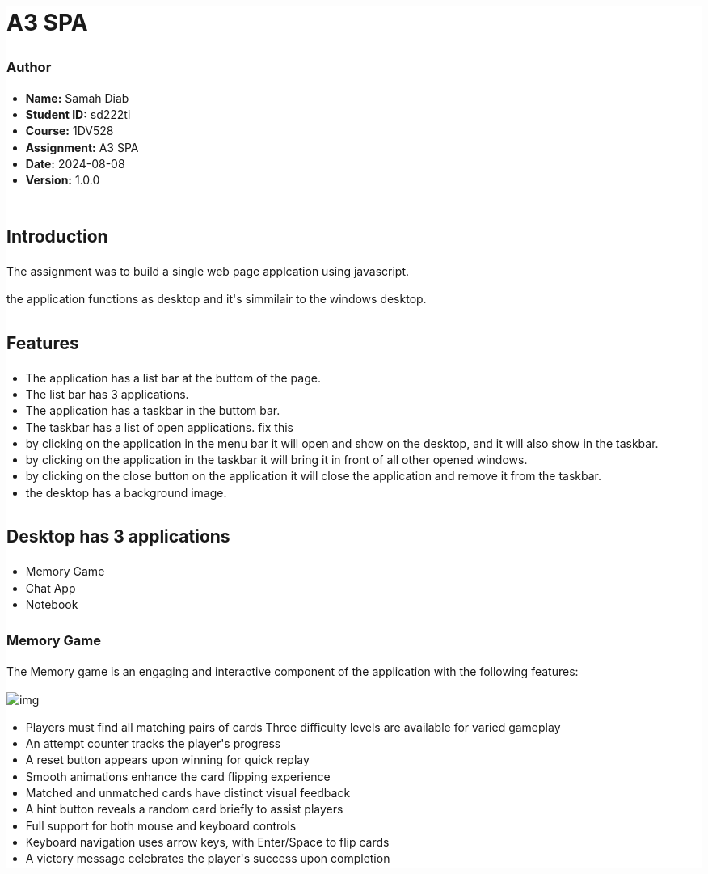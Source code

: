 # A3 SPA

### Author
* **Name:** Samah Diab
* **Student ID:** sd222ti
* **Course:** 1DV528
* **Assignment:** A3 SPA
* **Date:** 2024-08-08
* **Version:** 1.0.0

<hr>

## Introduction
<p> The assignment was to build a single web page applcation using javascript.
<p> the application functions as desktop and it's simmilair to the windows desktop.

## Features

* The application has a list bar at the buttom of the page.
* The list bar has 3 applications.
* The application has a taskbar in the buttom bar.
* The taskbar has a list of open applications. fix this 
* by clicking on the application in the menu bar it will open and show on the desktop, and it will also show in the taskbar.
* by clicking on the application in the taskbar it will bring it in front of all other opened windows.
* by clicking on the close button on the application it will close the application and remove it from the taskbar.
* the desktop has a background image.

## Desktop has 3 applications 
* Memory Game
* Chat App
* Notebook


### Memory Game 
The Memory game is an engaging and interactive component of the application with the following features:

![img](src/img/memorypic.png)

* Players must find all matching pairs of cards
Three difficulty levels are available for varied gameplay
* An attempt counter tracks the player's progress
* A reset button appears upon winning for quick replay
* Smooth animations enhance the card flipping experience
* Matched and unmatched cards have distinct visual feedback
* A hint button reveals a random card briefly to assist players
* Full support for both mouse and keyboard controls
* Keyboard navigation uses arrow keys, with Enter/Space to flip cards
* A victory message celebrates the player's success upon completion

